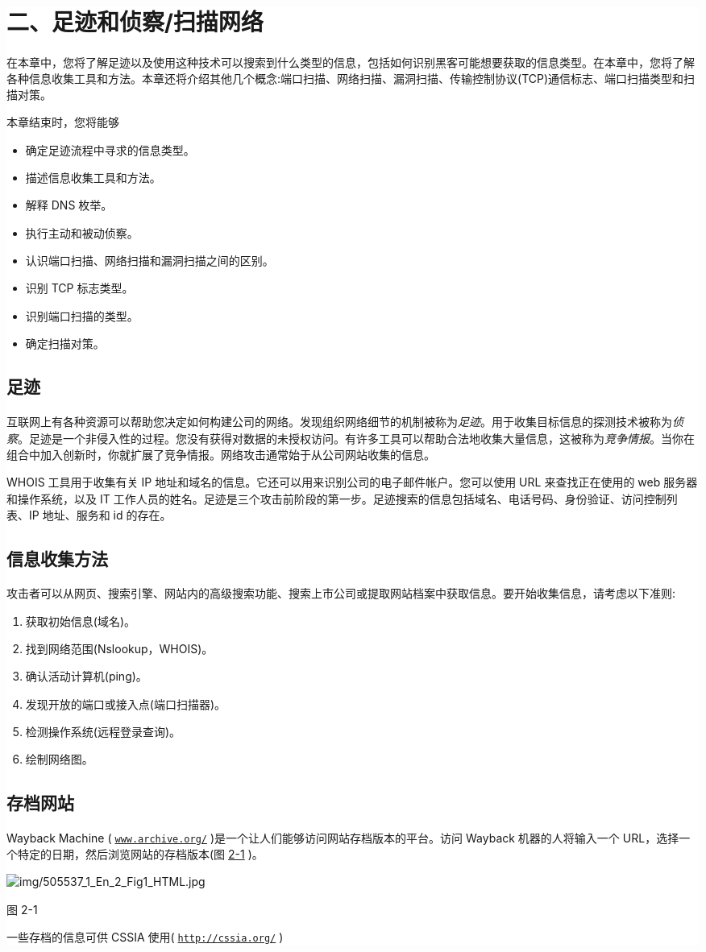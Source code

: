 # 二、足迹和侦察/扫描网络

在本章中，您将了解足迹以及使用这种技术可以搜索到什么类型的信息，包括如何识别黑客可能想要获取的信息类型。在本章中，您将了解各种信息收集工具和方法。本章还将介绍其他几个概念:端口扫描、网络扫描、漏洞扫描、传输控制协议(TCP)通信标志、端口扫描类型和扫描对策。

本章结束时，您将能够

*   确定足迹流程中寻求的信息类型。

*   描述信息收集工具和方法。

*   解释 DNS 枚举。

*   执行主动和被动侦察。

*   认识端口扫描、网络扫描和漏洞扫描之间的区别。

*   识别 TCP 标志类型。

*   识别端口扫描的类型。

*   确定扫描对策。

## 足迹

互联网上有各种资源可以帮助您决定如何构建公司的网络。发现组织网络细节的机制被称为*足迹*。用于收集目标信息的探测技术被称为*侦察*。足迹是一个非侵入性的过程。您没有获得对数据的未授权访问。有许多工具可以帮助合法地收集大量信息，这被称为*竞争情报*。当你在组合中加入创新时，你就扩展了竞争情报。网络攻击通常始于从公司网站收集的信息。

WHOIS 工具用于收集有关 IP 地址和域名的信息。它还可以用来识别公司的电子邮件帐户。您可以使用 URL 来查找正在使用的 web 服务器和操作系统，以及 IT 工作人员的姓名。足迹是三个攻击前阶段的第一步。足迹搜索的信息包括域名、电话号码、身份验证、访问控制列表、IP 地址、服务和 id 的存在。

## 信息收集方法

攻击者可以从网页、搜索引擎、网站内的高级搜索功能、搜索上市公司或提取网站档案中获取信息。要开始收集信息，请考虑以下准则:

1.  获取初始信息(域名)。

2.  找到网络范围(Nslookup，WHOIS)。

3.  确认活动计算机(ping)。

4.  发现开放的端口或接入点(端口扫描器)。

5.  检测操作系统(远程登录查询)。

6.  绘制网络图。

## 存档网站

Wayback Machine ( [`www.archive.org/`](http://www.archive.org/) )是一个让人们能够访问网站存档版本的平台。访问 Wayback 机器的人将输入一个 URL，选择一个特定的日期，然后浏览网站的存档版本(图 [2-1](#Fig1) )。

![img/505537_1_En_2_Fig1_HTML.jpg](img/505537_1_En_2_Fig1_HTML.jpg)

图 2-1

一些存档的信息可供 CSSIA 使用( [`http://cssia.org/`](http://cssia.org/) )
